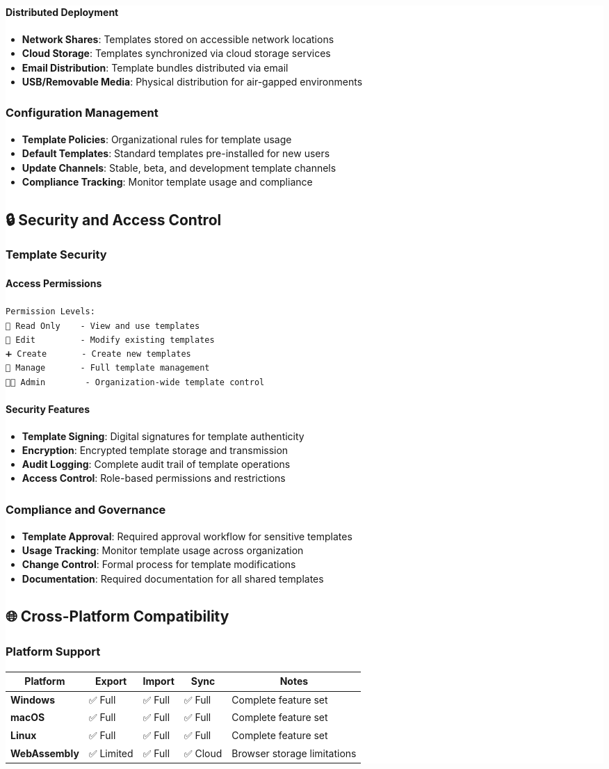 #### Distributed Deployment
- **Network Shares**: Templates stored on accessible network locations
- **Cloud Storage**: Templates synchronized via cloud storage services
- **Email Distribution**: Template bundles distributed via email
- **USB/Removable Media**: Physical distribution for air-gapped environments

### Configuration Management
- **Template Policies**: Organizational rules for template usage
- **Default Templates**: Standard templates pre-installed for new users
- **Update Channels**: Stable, beta, and development template channels
- **Compliance Tracking**: Monitor template usage and compliance

## 🔒 **Security and Access Control**

### Template Security

#### Access Permissions
```
Permission Levels:
👤 Read Only    - View and use templates
📝 Edit         - Modify existing templates  
➕ Create       - Create new templates
🔧 Manage       - Full template management
👨‍💼 Admin        - Organization-wide template control
```

#### Security Features
- **Template Signing**: Digital signatures for template authenticity
- **Encryption**: Encrypted template storage and transmission
- **Audit Logging**: Complete audit trail of template operations  
- **Access Control**: Role-based permissions and restrictions

### Compliance and Governance
- **Template Approval**: Required approval workflow for sensitive templates
- **Usage Tracking**: Monitor template usage across organization
- **Change Control**: Formal process for template modifications
- **Documentation**: Required documentation for all shared templates

## 🌐 **Cross-Platform Compatibility**

### Platform Support
| Platform | Export | Import | Sync | Notes |
|----------|--------|--------|------|-------|
| **Windows** | ✅ Full | ✅ Full | ✅ Full | Complete feature set |
| **macOS** | ✅ Full | ✅ Full | ✅ Full | Complete feature set |
| **Linux** | ✅ Full | ✅ Full | ✅ Full | Complete feature set |
| **WebAssembly** | ✅ Limited | ✅ Full | ✅ Cloud | Browser storage limitations |
